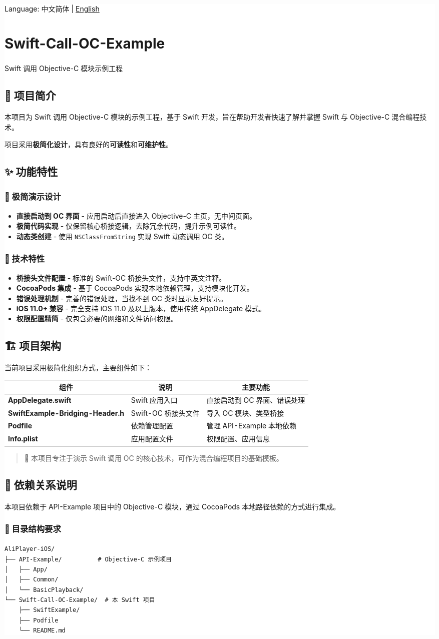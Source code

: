 Language: 中文简体 | [English](README-EN.md)

# **Swift-Call-OC-Example**

Swift 调用 Objective-C 模块示例工程

## **📖 项目简介**

本项目为 Swift 调用 Objective-C 模块的示例工程，基于 Swift 开发，旨在帮助开发者快速了解并掌握 Swift 与 Objective-C 混合编程技术。

项目采用**极简化设计**，具有良好的**可读性**和**可维护性**。

## **✨ 功能特性**

### **🎯 极简演示设计**
- **直接启动到 OC 界面** - 应用启动后直接进入 Objective-C 主页，无中间页面。
- **极简代码实现** - 仅保留核心桥接逻辑，去除冗余代码，提升示例可读性。
- **动态类创建** - 使用 `NSClassFromString` 实现 Swift 动态调用 OC 类。

### **🔧 技术特性**
- **桥接头文件配置** - 标准的 Swift-OC 桥接头文件，支持中英文注释。
- **CocoaPods 集成** - 基于 CocoaPods 实现本地依赖管理，支持模块化开发。
- **错误处理机制** - 完善的错误处理，当找不到 OC 类时显示友好提示。
- **iOS 11.0+ 兼容** - 完全支持 iOS 11.0 及以上版本，使用传统 AppDelegate 模式。
- **权限配置精简** - 仅包含必要的网络和文件访问权限。

## **🏗️ 项目架构**

当前项目采用极简化组织方式，主要组件如下：

| 组件                              | 说明                 | 主要功能                           |
| --------------------------------- | -------------------- | ---------------------------------- |
| **AppDelegate.swift**             | Swift 应用入口       | 直接启动到 OC 界面、错误处理       |
| **SwiftExample-Bridging-Header.h** | Swift-OC 桥接头文件  | 导入 OC 模块、类型桥接             |
| **Podfile**                       | 依赖管理配置         | 管理 API-Example 本地依赖          |
| **Info.plist**                    | 应用配置文件         | 权限配置、应用信息                 |

>  📌 本项目专注于演示 Swift 调用 OC 的核心技术，可作为混合编程项目的基础模板。

## **🔗 依赖关系说明**

本项目依赖于 API-Example 项目中的 Objective-C 模块，通过 CocoaPods 本地路径依赖的方式进行集成。

### 📁 目录结构要求

```
AliPlayer-iOS/
├── API-Example/          # Objective-C 示例项目
│   ├── App/
│   ├── Common/
│   └── BasicPlayback/
└── Swift-Call-OC-Example/  # 本 Swift 项目
    ├── SwiftExample/
    ├── Podfile
    └── README.md
```
